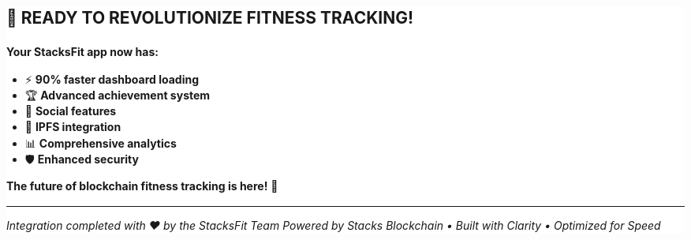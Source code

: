 
## 🎉 **READY TO REVOLUTIONIZE FITNESS TRACKING!**

**Your StacksFit app now has:**
- ⚡ **90% faster dashboard loading**
- 🏆 **Advanced achievement system**
- 👥 **Social features**
- 📱 **IPFS integration**
- 📊 **Comprehensive analytics**
- 🛡️ **Enhanced security**

**The future of blockchain fitness tracking is here!** 🚀

---

*Integration completed with ❤️ by the StacksFit Team*
*Powered by Stacks Blockchain • Built with Clarity • Optimized for Speed*